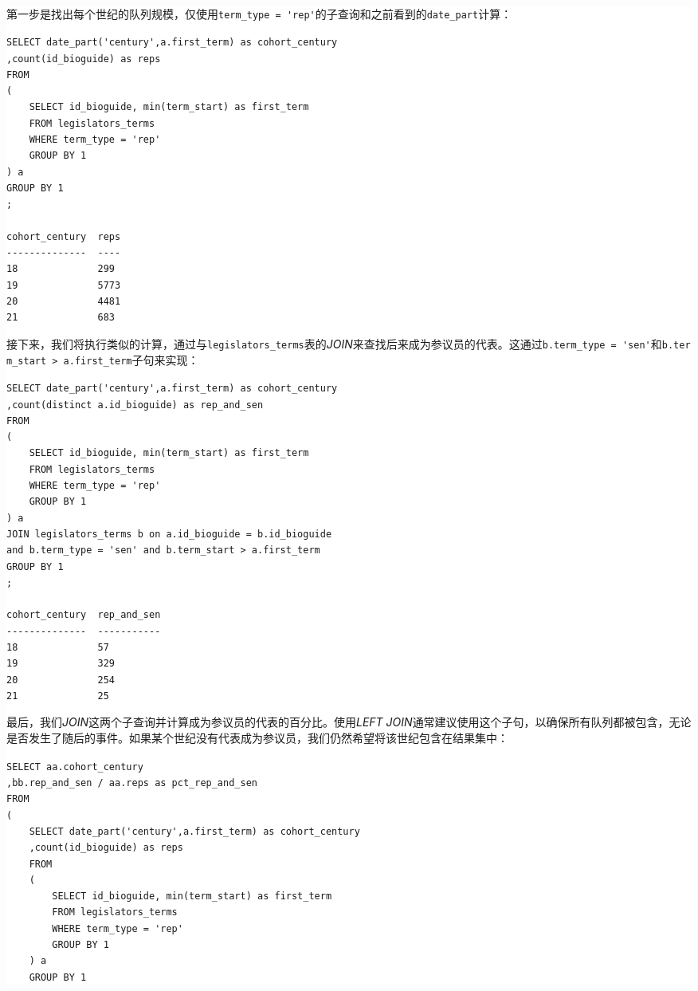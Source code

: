 第一步是找出每个世纪的队列规模，仅使用`term_type = 'rep'`的子查询和之前看到的`date_part`计算：

```
SELECT date_part('century',a.first_term) as cohort_century
,count(id_bioguide) as reps
FROM
(
    SELECT id_bioguide, min(term_start) as first_term
    FROM legislators_terms
    WHERE term_type = 'rep'
    GROUP BY 1
) a
GROUP BY 1
;

cohort_century  reps
--------------  ----
18              299
19              5773
20              4481
21              683
```

接下来，我们将执行类似的计算，通过与`legislators_terms`表的*JOIN*来查找后来成为参议员的代表。这通过`b.term_type = 'sen'`和`b.term_start > a.first_term`子句来实现：

```
SELECT date_part('century',a.first_term) as cohort_century
,count(distinct a.id_bioguide) as rep_and_sen
FROM
(
    SELECT id_bioguide, min(term_start) as first_term
    FROM legislators_terms
    WHERE term_type = 'rep'
    GROUP BY 1
) a
JOIN legislators_terms b on a.id_bioguide = b.id_bioguide
and b.term_type = 'sen' and b.term_start > a.first_term
GROUP BY 1
;

cohort_century  rep_and_sen
--------------  -----------
18              57
19              329
20              254
21              25
```

最后，我们*JOIN*这两个子查询并计算成为参议员的代表的百分比。使用*LEFT JOIN*通常建议使用这个子句，以确保所有队列都被包含，无论是否发生了随后的事件。如果某个世纪没有代表成为参议员，我们仍然希望将该世纪包含在结果集中：

```
SELECT aa.cohort_century
,bb.rep_and_sen / aa.reps as pct_rep_and_sen
FROM
(
    SELECT date_part('century',a.first_term) as cohort_century
    ,count(id_bioguide) as reps
    FROM
    (
        SELECT id_bioguide, min(term_start) as first_term
        FROM legislators_terms
        WHERE term_type = 'rep'
        GROUP BY 1
    ) a
    GROUP BY 1
```